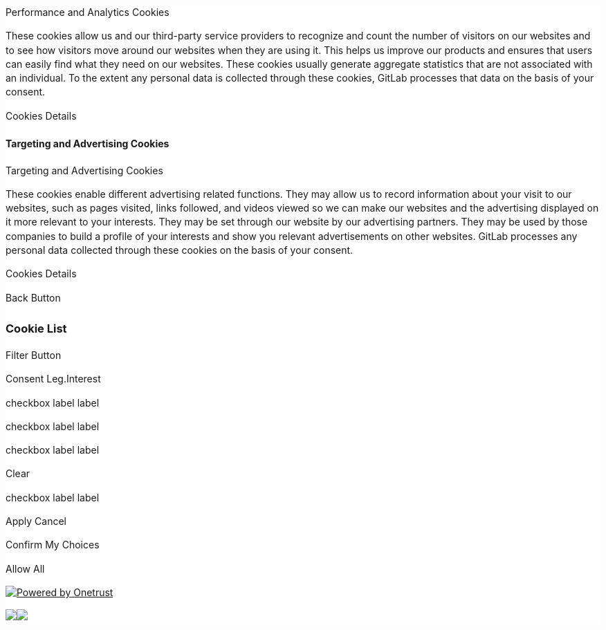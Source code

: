 Performance and Analytics Cookies

These cookies allow us and our third-party service providers to recognize and count the number of visitors on our websites and to see how visitors move around our websites when they are using it. This helps us improve our products and ensures that users can easily find what they need on our websites. These cookies usually generate aggregate statistics that are not associated with an individual. To the extent any personal data is collected through these cookies, GitLab processes that data on the basis of your consent.

Cookies Details‎

#### Targeting and Advertising Cookies

Targeting and Advertising Cookies

These cookies enable different advertising related functions. They may allow us to record information about your visit to our websites, such as pages visited, links followed, and videos viewed so we can make our websites and the advertising displayed on it more relevant to your interests. They may be set through our website by our advertising partners. They may be used by those companies to build a profile of your interests and show you relevant advertisements on other websites. GitLab processes any personal data collected through these cookies on the basis of your consent.

Cookies Details‎

Back Button

### Cookie List

Filter Button

Consent Leg.Interest

checkbox label label

checkbox label label

checkbox label label

Clear

checkbox label label

Apply Cancel

Confirm My Choices

Allow All

[![Powered by Onetrust](https://cdn.cookielaw.org/logos/static/powered_by_logo.svg)](https://www.onetrust.com/products/cookie-consent/)

![](https://cdn.bizible.com/ipv?_biz_r=&_biz_h=802059049&_biz_u=f42c238e7cc8405cf5140390a638e222&_biz_l=https%3A%2F%2Fdocs.gitlab.com%2Fee%2Fuser%2Fproject%2Fmerge_requests%2Findex.html&_biz_t=1733651967928&_biz_i=Merge%20requests%20%7C%20GitLab&_biz_n=0&rnd=298542&cdn_o=a&_biz_z=1733651967929)![](https://cdn.bizibly.com/u?_biz_u=f42c238e7cc8405cf5140390a638e222&_biz_l=https%3A%2F%2Fdocs.gitlab.com%2Fee%2Fuser%2Fproject%2Fmerge_requests%2Findex.html&_biz_t=1733651967933&_biz_i=Merge%20requests%20%7C%20GitLab&rnd=439500&cdn_o=a&_biz_z=1733651967933)
